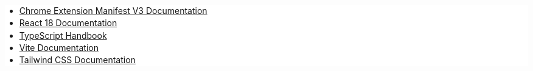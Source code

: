 - [Chrome Extension Manifest V3 Documentation](https://developer.chrome.com/docs/extensions/mv3/)
- [React 18 Documentation](https://react.dev/)
- [TypeScript Handbook](https://www.typescriptlang.org/docs/)
- [Vite Documentation](https://vitejs.dev/)
- [Tailwind CSS Documentation](https://tailwindcss.com/docs)